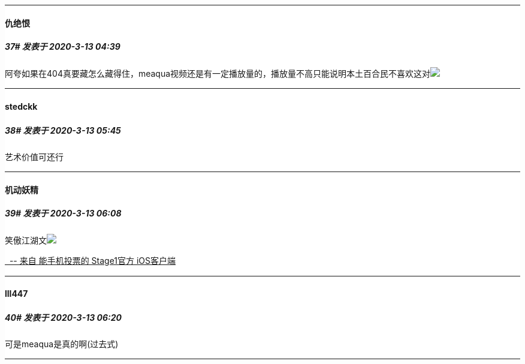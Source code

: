
-----

####  仇绝恨  
##### 37#       发表于 2020-3-13 04:39




阿夸如果在404真要藏怎么藏得住，meaqua视频还是有一定播放量的，播放量不高只能说明本土百合民不喜欢这对<img src="https://static.saraba1st.com/image/smiley/face2017/048.png" referrerpolicy="no-referrer">







-----

####  stedckk  
##### 38#       发表于 2020-3-13 05:45




艺术价值可还行







-----

####  机动妖精  
##### 39#       发表于 2020-3-13 06:08




笑傲江湖文<img src="https://static.saraba1st.com/image/smiley/face2017/057.png" referrerpolicy="no-referrer">

[  -- 来自 能手机投票的 Stage1官方 iOS客户端](https://itunes.apple.com/fi/app/saraba1st/id1221237470?mt=8)







-----

####  lll447  
##### 40#       发表于 2020-3-13 06:20




可是meaqua是真的啊(过去式)







-----
